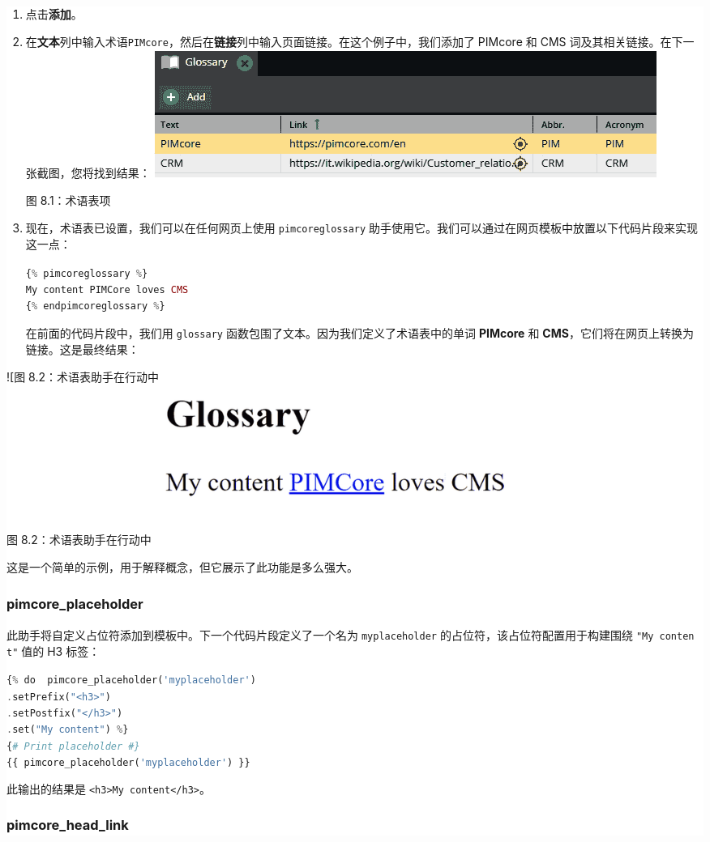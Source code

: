 1.  点击**添加**。

1.  在**文本**列中输入术语`PIMcore`，然后在**链接**列中输入页面链接。在这个例子中，我们添加了 PIMcore 和 CMS 词及其相关链接。在下一张截图，您将找到结果：![图 8.1：术语表项    ](img/Figure_8.01_B17073.jpg)

    图 8.1：术语表项

1.  现在，术语表已设置，我们可以在任何网页上使用 `pimcoreglossary` 助手使用它。我们可以通过在网页模板中放置以下代码片段来实现这一点：

    ```php
    {% pimcoreglossary %}
    My content PIMCore loves CMS
    {% endpimcoreglossary %}
    ```

    在前面的代码片段中，我们用 `glossary` 函数包围了文本。因为我们定义了术语表中的单词 **PIMcore** 和 **CMS**，它们将在网页上转换为链接。这是最终结果：

![图 8.2：术语表助手在行动中![图片](img/Figure_8.02_B17073.jpg)

图 8.2：术语表助手在行动中

这是一个简单的示例，用于解释概念，但它展示了此功能是多么强大。

### pimcore_placeholder

此助手将自定义占位符添加到模板中。下一个代码片段定义了一个名为 `myplaceholder` 的占位符，该占位符配置用于构建围绕 `"My content"` 值的 H3 标签：

```php
{% do  pimcore_placeholder('myplaceholder')
.setPrefix("<h3>")
.setPostfix("</h3>")
.set("My content") %}
{# Print placeholder #}
{{ pimcore_placeholder('myplaceholder') }}
```

此输出的结果是 `<h3>My content</h3>`。

### pimcore_head_link
